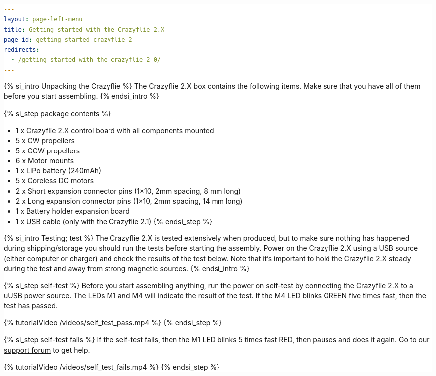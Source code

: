 ```yaml
---
layout: page-left-menu
title: Getting started with the Crazyflie 2.X
page_id: getting-started-crazyflie-2
redirects:
  - /getting-started-with-the-crazyflie-2-0/
---
```


{% si_intro Unpacking the Crazyflie %}
The Crazyflie 2.X box contains the following items. Make sure that you
have all of them before you start assembling.
{% endsi_intro %}

{% si_step package contents %}
* 1 x Crazyflie 2.X control board with all components mounted
* 5 x CW propellers
* 5 x CCW propellers
* 6 x Motor mounts
* 1 x LiPo battery (240mAh)
* 5 x Coreless DC motors
* 2 x Short expansion connector pins (1×10, 2mm spacing, 8 mm long)
* 2 x Long expansion connector pins (1×10, 2mm spacing, 14 mm long)
* 1 x Battery holder expansion board
* 1 x USB cable (only with the Crazyflie 2.1)
{% endsi_step %}



{% si_intro Testing; test %}
The Crazyflie 2.X is tested extensively when produced, but to make sure
nothing has happened during shipping/storage you should run the tests before
starting the assembly. Power on the Crazyflie 2.X using a USB source (either
computer or charger) and check the results of the test below. Note that it’s
important to hold the Crazyflie 2.X steady during the test and away from strong
magnetic sources.
{% endsi_intro %}

{% si_step self-test %}
Before you start assembling anything, run the power on self-test by
connecting the Crazyflie 2.X to a uUSB power source. The LEDs M1 and M4
will indicate the result of the test. If the M4 LED blinks GREEN five times
fast, then the test has passed.

{% tutorialVideo /videos/self_test_pass.mp4 %}
{% endsi_step %}

{% si_step self-test fails %}
If the self-test fails, then the M1 LED blinks 5 times fast RED, then pauses
and does it again. Go to our [support forum](//forum.bitcraze.io) to get help.

{% tutorialVideo /videos/self_test_fails.mp4 %}
{% endsi_step %}
